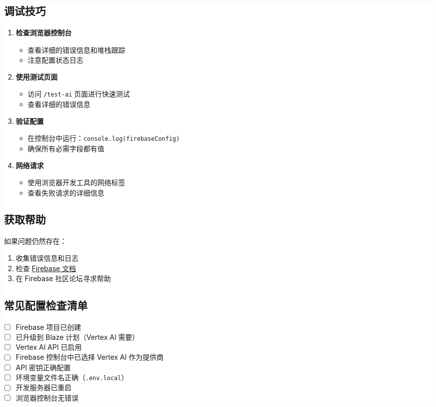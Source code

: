 ## 调试技巧

1. **检查浏览器控制台**
   - 查看详细的错误信息和堆栈跟踪
   - 注意配置状态日志

2. **使用测试页面**
   - 访问 `/test-ai` 页面进行快速测试
   - 查看详细的错误信息

3. **验证配置**
   - 在控制台中运行：`console.log(firebaseConfig)`
   - 确保所有必需字段都有值

4. **网络请求**
   - 使用浏览器开发工具的网络标签
   - 查看失败请求的详细信息

## 获取帮助

如果问题仍然存在：
1. 收集错误信息和日志
2. 检查 [Firebase 文档](https://firebase.google.com/docs/ai)
3. 在 Firebase 社区论坛寻求帮助

## 常见配置检查清单

- [ ] Firebase 项目已创建
- [ ] 已升级到 Blaze 计划（Vertex AI 需要）
- [ ] Vertex AI API 已启用
- [ ] Firebase 控制台中已选择 Vertex AI 作为提供商
- [ ] API 密钥正确配置
- [ ] 环境变量文件名正确（`.env.local`）
- [ ] 开发服务器已重启
- [ ] 浏览器控制台无错误 